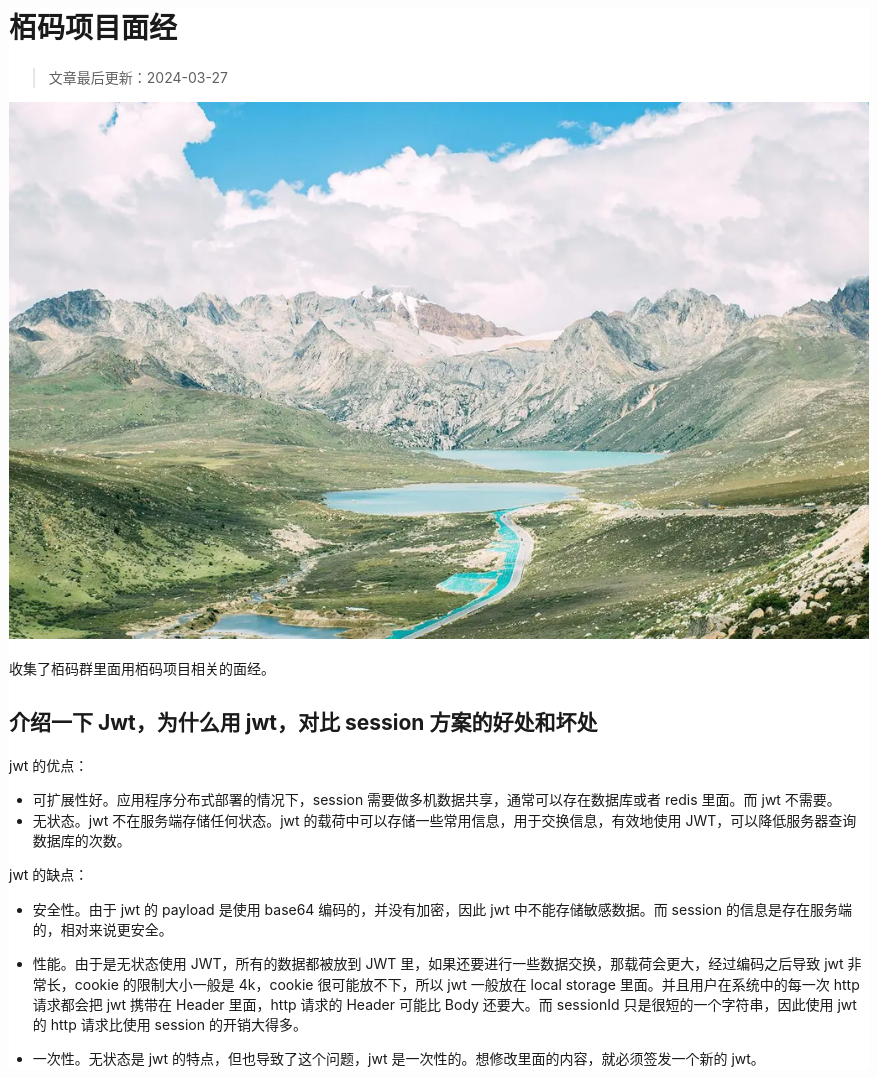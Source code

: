 # 栢码项目面经

> 文章最后更新：2024-03-27

![封面](cover.png)

收集了栢码群里面用栢码项目相关的面经。

## 介绍一下 Jwt，为什么用 jwt，对比 session 方案的好处和坏处

jwt 的优点：

- 可扩展性好。应用程序分布式部署的情况下，session 需要做多机数据共享，通常可以存在数据库或者 redis 里面。而 jwt 不需要。
- 无状态。jwt 不在服务端存储任何状态。jwt 的载荷中可以存储一些常用信息，用于交换信息，有效地使用 JWT，可以降低服务器查询数据库的次数。

jwt 的缺点：

- 安全性。由于 jwt 的 payload 是使用 base64 编码的，并没有加密，因此 jwt 中不能存储敏感数据。而 session 的信息是存在服务端的，相对来说更安全。

- 性能。由于是无状态使用 JWT，所有的数据都被放到 JWT 里，如果还要进行一些数据交换，那载荷会更大，经过编码之后导致 jwt
  非常长，cookie 的限制大小一般是 4k，cookie 很可能放不下，所以 jwt 一般放在 local storage 里面。并且用户在系统中的每一次
  http 请求都会把 jwt 携带在 Header 里面，http 请求的 Header 可能比 Body 还要大。而 sessionId 只是很短的一个字符串，因此使用
  jwt 的 http 请求比使用 session 的开销大得多。

- 一次性。无状态是 jwt 的特点，但也导致了这个问题，jwt 是一次性的。想修改里面的内容，就必须签发一个新的 jwt。
